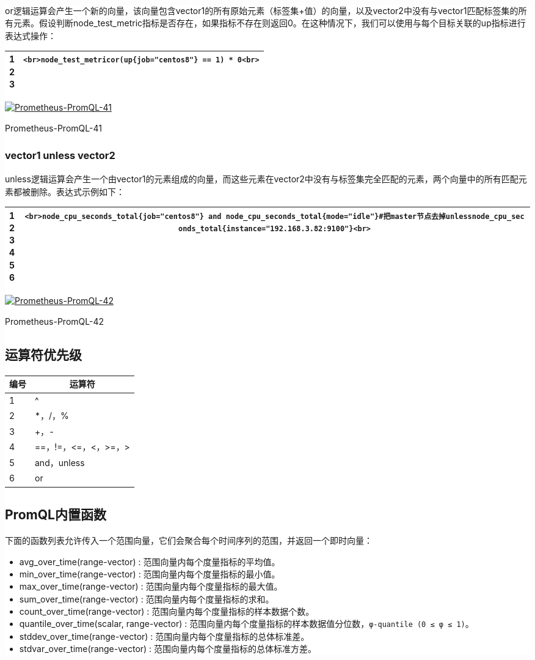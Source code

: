 or逻辑运算会产生一个新的向量，该向量包含vector1的所有原始元素（标签集+值）的向量，以及vector2中没有与vector1匹配标签集的所有元素。假设判断node_test_metric指标是否存在，如果指标不存在则返回0。在这种情况下，我们可以使用与每个目标关联的up指标进行表达式操作：

| 1  <br>2  <br>3 | ```<br>node_test_metricor(up{job="centos8"} == 1) * 0<br>``` |
| --------------- | ------------------------------------------------------------ |

[![Prometheus-PromQL-41](https://system51.github.io/images/Prometheus-PromQL-41.png)](https://system51.github.io/images/Prometheus-PromQL-41.png "Prometheus-PromQL-41")

Prometheus-PromQL-41

### [](https://system51.github.io/2021/06/15/Use-advanced-PromQL/#vector1-unless-vector2)[](https://system51.github.io/2021/06/15/Use-advanced-PromQL/#vector1-unless-vector2 "vector1 unless vector2")vector1 unless vector2

unless逻辑运算会产生一个由vector1的元素组成的向量，而这些元素在vector2中没有与标签集完全匹配的元素，两个向量中的所有匹配元素都被删除。表达式示例如下：

| 1  <br>2  <br>3  <br>4  <br>5  <br>6 | ```<br>node_cpu_seconds_total{job="centos8"} and node_cpu_seconds_total{mode="idle"}#把master节点去掉unlessnode_cpu_seconds_total{instance="192.168.3.82:9100"}<br>``` |
| ------------------------------------ | ----------------------------------------------------------------------------------------------------------------------------------------------------------------- |

[![Prometheus-PromQL-42](https://system51.github.io/images/Prometheus-PromQL-42.png)](https://system51.github.io/images/Prometheus-PromQL-42.png "Prometheus-PromQL-42")

Prometheus-PromQL-42

## [](https://system51.github.io/2021/06/15/Use-advanced-PromQL/#%E8%BF%90%E7%AE%97%E7%AC%A6%E4%BC%98%E5%85%88%E7%BA%A7)[](https://system51.github.io/2021/06/15/Use-advanced-PromQL/#%E8%BF%90%E7%AE%97%E7%AC%A6%E4%BC%98%E5%85%88%E7%BA%A7 "运算符优先级")运算符优先级

| 编号  | 运算符             |
| --- | --------------- |
| 1   | ^               |
| 2   | *，/，%           |
| 3   | +，-             |
| 4   | ==，!=，<=，<，>=，> |
| 5   | and，unless      |
| 6   | or              |

## [](https://system51.github.io/2021/06/15/Use-advanced-PromQL/#PromQL%E5%86%85%E7%BD%AE%E5%87%BD%E6%95%B0)[](https://system51.github.io/2021/06/15/Use-advanced-PromQL/#PromQL%E5%86%85%E7%BD%AE%E5%87%BD%E6%95%B0 "PromQL内置函数")PromQL内置函数

下面的函数列表允许传入一个范围向量，它们会聚合每个时间序列的范围，并返回一个即时向量：

- avg_over_time(range-vector) : 范围向量内每个度量指标的平均值。
- min_over_time(range-vector) : 范围向量内每个度量指标的最小值。
- max_over_time(range-vector) : 范围向量内每个度量指标的最大值。
- sum_over_time(range-vector) : 范围向量内每个度量指标的求和。
- count_over_time(range-vector) : 范围向量内每个度量指标的样本数据个数。
- quantile_over_time(scalar, range-vector) : 范围向量内每个度量指标的样本数据值分位数，`φ-quantile (0 ≤ φ ≤ 1)`。
- stddev_over_time(range-vector) : 范围向量内每个度量指标的总体标准差。
- stdvar_over_time(range-vector) : 范围向量内每个度量指标的总体标准方差。
